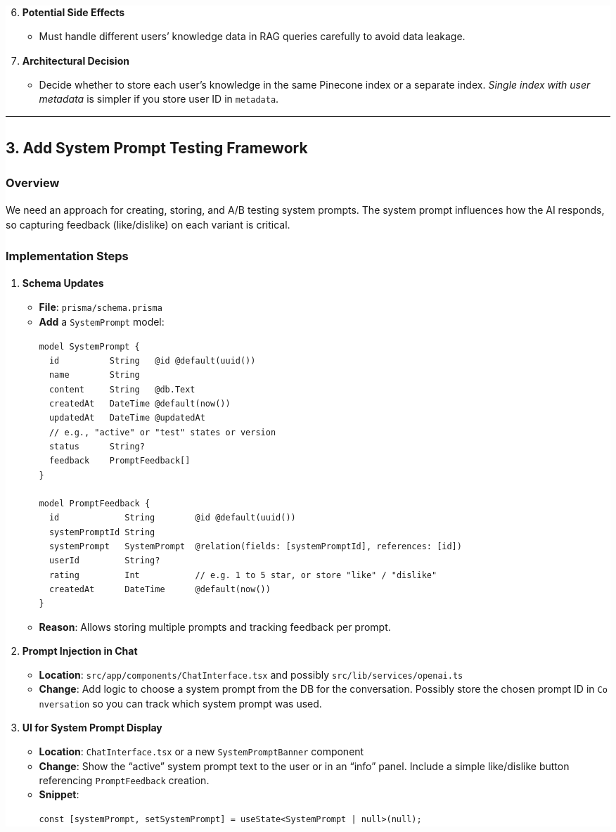 6. **Potential Side Effects**  
   - Must handle different users’ knowledge data in RAG queries carefully to avoid data leakage.

7. **Architectural Decision**  
   - Decide whether to store each user’s knowledge in the same Pinecone index or a separate index. *Single index with user metadata* is simpler if you store user ID in `metadata`.

---

## 3. Add System Prompt Testing Framework

### Overview
We need an approach for creating, storing, and A/B testing system prompts. The system prompt influences how the AI responds, so capturing feedback (like/dislike) on each variant is critical.

### Implementation Steps

1. **Schema Updates**  
   - **File**: `prisma/schema.prisma`  
   - **Add** a `SystemPrompt` model:
     ```prisma
     model SystemPrompt {
       id          String   @id @default(uuid())
       name        String
       content     String   @db.Text
       createdAt   DateTime @default(now())
       updatedAt   DateTime @updatedAt
       // e.g., "active" or "test" states or version
       status      String?
       feedback    PromptFeedback[]
     }

     model PromptFeedback {
       id             String        @id @default(uuid())
       systemPromptId String
       systemPrompt   SystemPrompt  @relation(fields: [systemPromptId], references: [id])
       userId         String?
       rating         Int           // e.g. 1 to 5 star, or store "like" / "dislike"
       createdAt      DateTime      @default(now())
     }
     ```
   - **Reason**: Allows storing multiple prompts and tracking feedback per prompt.

2. **Prompt Injection in Chat**  
   - **Location**: `src/app/components/ChatInterface.tsx` and possibly `src/lib/services/openai.ts`  
   - **Change**: Add logic to choose a system prompt from the DB for the conversation. Possibly store the chosen prompt ID in `Conversation` so you can track which system prompt was used.

3. **UI for System Prompt Display**  
   - **Location**: `ChatInterface.tsx` or a new `SystemPromptBanner` component
   - **Change**: Show the “active” system prompt text to the user or in an “info” panel. Include a simple like/dislike button referencing `PromptFeedback` creation.
   - **Snippet**:
     ```tsx
     const [systemPrompt, setSystemPrompt] = useState<SystemPrompt | null>(null);
